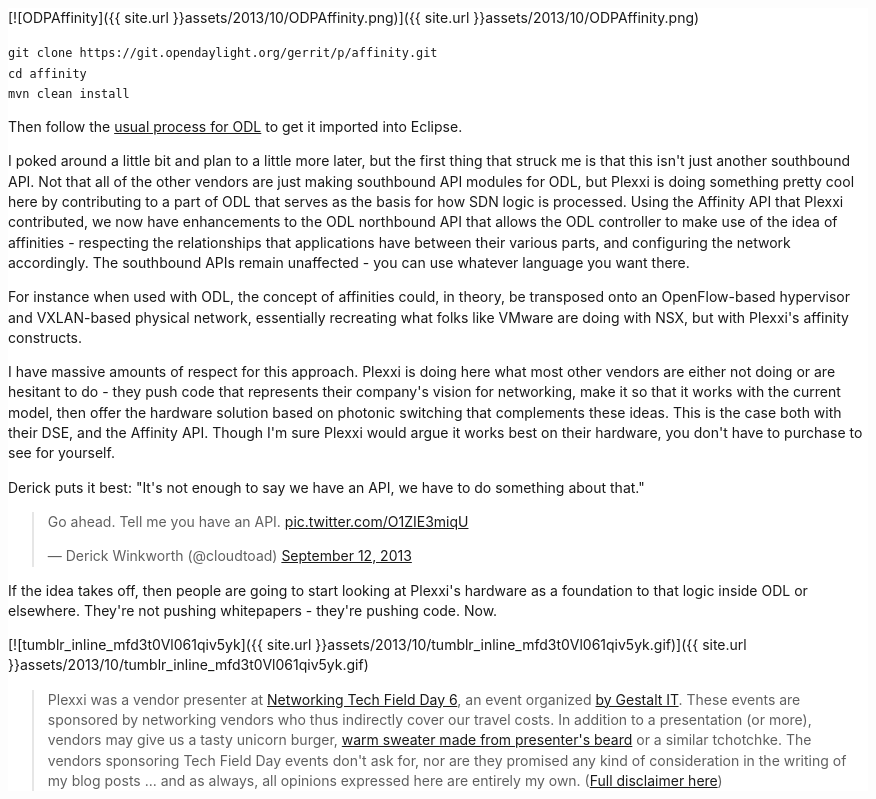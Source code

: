 [![ODPAffinity]({{ site.url }}assets/2013/10/ODPAffinity.png)]({{ site.url }}assets/2013/10/ODPAffinity.png)
    
    git clone https://git.opendaylight.org/gerrit/p/affinity.git
    cd affinity
    mvn clean install

Then follow the [usual process for ODL](https://wiki.opendaylight.org/view/OpenDaylight_Controller:Pulling,_Hacking,_and_Pushing_the_Code_from_the_CLI) to get it imported into Eclipse.

I poked around a little bit and plan to a little more later, but the first thing that struck me is that this isn't just another southbound API. Not that all of the other vendors are just making southbound API modules for ODL, but Plexxi is doing something pretty cool here by contributing to a part of ODL that serves as the basis for how SDN logic is processed. Using the Affinity API that Plexxi contributed, we now have enhancements to the ODL northbound API that allows the ODL controller to make use of the idea of affinities - respecting the relationships that applications have between their various parts, and configuring the network accordingly. The southbound APIs remain unaffected - you can use whatever language you want there.

For instance when used with ODL, the concept of affinities could, in theory, be transposed onto an OpenFlow-based hypervisor and VXLAN-based physical network, essentially recreating what folks like VMware are doing with NSX, but with Plexxi's affinity constructs.

I have massive amounts of respect for this approach. Plexxi is doing here what most other vendors are either not doing or are hesitant to do - they push code that represents their company's vision for networking, make it so that it works with the current model, then offer the hardware solution based on photonic switching that complements these ideas. This is the case both with their DSE, and the Affinity API. Though I'm sure Plexxi would argue it works best on their hardware, you don't have to purchase to see for yourself.

Derick puts it best: "It's not enough to say we have an API, we have to do something about that."

<blockquote class="twitter-tweet" lang="en"><p lang="en" dir="ltr">Go ahead. Tell me you have an API. <a href="http://t.co/O1ZIE3miqU">pic.twitter.com/O1ZIE3miqU</a></p>&mdash; Derick Winkworth (@cloudtoad) <a href="https://twitter.com/cloudtoad/status/378264787672514560">September 12, 2013</a></blockquote>
<script async src="//platform.twitter.com/widgets.js" charset="utf-8"></script>

If the idea takes off, then people are going to start looking at Plexxi's hardware as a foundation to that logic inside ODL or elsewhere. They're not pushing whitepapers - they're pushing code. Now.

[![tumblr_inline_mfd3t0Vl061qiv5yk]({{ site.url }}assets/2013/10/tumblr_inline_mfd3t0Vl061qiv5yk.gif)]({{ site.url }}assets/2013/10/tumblr_inline_mfd3t0Vl061qiv5yk.gif)

> Plexxi was a vendor presenter at [Networking Tech Field Day 6](http://techfieldday.com/event/nfd6/), an event organized [by Gestalt IT](http://techfieldday.com/about/). These events are sponsored by networking vendors who thus indirectly cover our travel costs. In addition to a presentation (or more), vendors may give us a tasty unicorn burger, [warm sweater made from presenter's beard](http://www.youtube.com/watch?v=oQrJk9JzW8o) or a similar tchotchke. The vendors sponsoring Tech Field Day events don't ask for, nor are they promised any kind of consideration in the writing of my blog posts ... and as always, all opinions expressed here are entirely my own. ([Full disclaimer here](https://keepingitclassless.net/disclaimers/))
